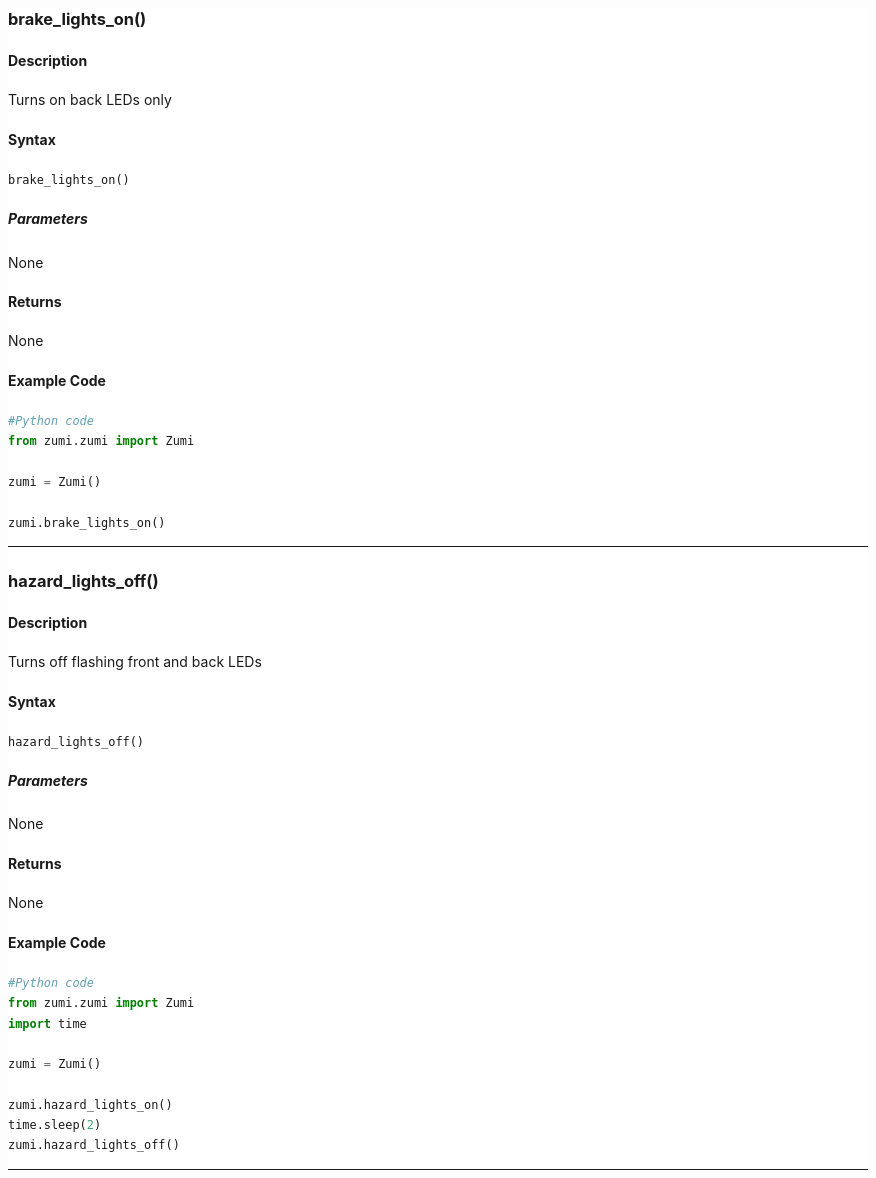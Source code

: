 ### brake_lights_on()

#### Description
Turns on back LEDs only

#### Syntax
```brake_lights_on()```<br />

##### Parameters
None

#### Returns
None

#### Example Code
```python
#Python code
from zumi.zumi import Zumi

zumi = Zumi()

zumi.brake_lights_on()
```
<hr/>

### hazard_lights_off()

#### Description
Turns off flashing front and back LEDs

#### Syntax
```hazard_lights_off()```<br />

##### Parameters
None

#### Returns
None

#### Example Code
```python
#Python code
from zumi.zumi import Zumi 
import time

zumi = Zumi()

zumi.hazard_lights_on()
time.sleep(2)
zumi.hazard_lights_off()
```
<hr/>
